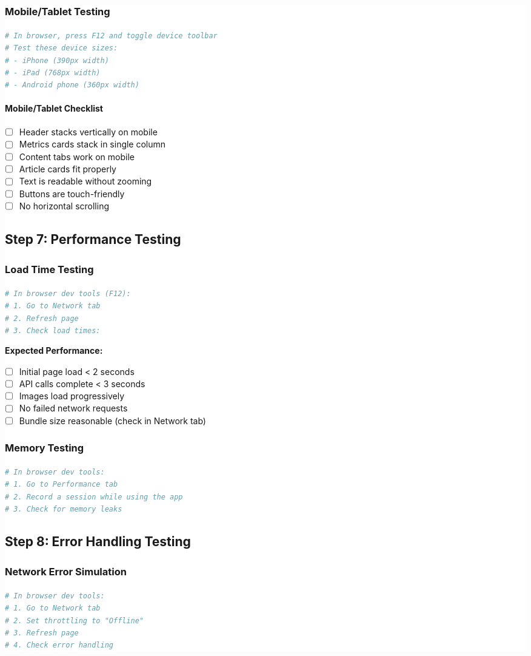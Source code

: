 ### Mobile/Tablet Testing
```bash
# In browser, press F12 and toggle device toolbar
# Test these device sizes:
# - iPhone (390px width)
# - iPad (768px width)
# - Android phone (360px width)
```

#### Mobile/Tablet Checklist
- [ ] Header stacks vertically on mobile
- [ ] Metrics cards stack in single column
- [ ] Content tabs work on mobile
- [ ] Article cards fit properly
- [ ] Text is readable without zooming
- [ ] Buttons are touch-friendly
- [ ] No horizontal scrolling

## Step 7: Performance Testing

### Load Time Testing
```bash
# In browser dev tools (F12):
# 1. Go to Network tab
# 2. Refresh page
# 3. Check load times:
```

**Expected Performance:**
- [ ] Initial page load < 2 seconds
- [ ] API calls complete < 3 seconds
- [ ] Images load progressively
- [ ] No failed network requests
- [ ] Bundle size reasonable (check in Network tab)

### Memory Testing
```bash
# In browser dev tools:
# 1. Go to Performance tab
# 2. Record a session while using the app
# 3. Check for memory leaks
```

## Step 8: Error Handling Testing

### Network Error Simulation
```bash
# In browser dev tools:
# 1. Go to Network tab
# 2. Set throttling to "Offline"
# 3. Refresh page
# 4. Check error handling
```

